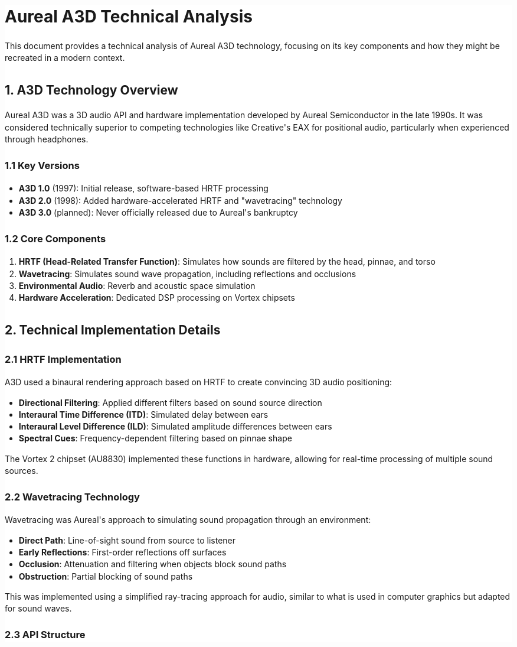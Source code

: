 # Aureal A3D Technical Analysis

This document provides a technical analysis of Aureal A3D technology, focusing on its key components and how they might be recreated in a modern context.

## 1. A3D Technology Overview

Aureal A3D was a 3D audio API and hardware implementation developed by Aureal Semiconductor in the late 1990s. It was considered technically superior to competing technologies like Creative's EAX for positional audio, particularly when experienced through headphones.

### 1.1 Key Versions

- **A3D 1.0** (1997): Initial release, software-based HRTF processing
- **A3D 2.0** (1998): Added hardware-accelerated HRTF and "wavetracing" technology
- **A3D 3.0** (planned): Never officially released due to Aureal's bankruptcy

### 1.2 Core Components

1. **HRTF (Head-Related Transfer Function)**: Simulates how sounds are filtered by the head, pinnae, and torso
2. **Wavetracing**: Simulates sound wave propagation, including reflections and occlusions
3. **Environmental Audio**: Reverb and acoustic space simulation
4. **Hardware Acceleration**: Dedicated DSP processing on Vortex chipsets

## 2. Technical Implementation Details

### 2.1 HRTF Implementation

A3D used a binaural rendering approach based on HRTF to create convincing 3D audio positioning:

- **Directional Filtering**: Applied different filters based on sound source direction
- **Interaural Time Difference (ITD)**: Simulated delay between ears
- **Interaural Level Difference (ILD)**: Simulated amplitude differences between ears
- **Spectral Cues**: Frequency-dependent filtering based on pinnae shape

The Vortex 2 chipset (AU8830) implemented these functions in hardware, allowing for real-time processing of multiple sound sources.

### 2.2 Wavetracing Technology

Wavetracing was Aureal's approach to simulating sound propagation through an environment:

- **Direct Path**: Line-of-sight sound from source to listener
- **Early Reflections**: First-order reflections off surfaces
- **Occlusion**: Attenuation and filtering when objects block sound paths
- **Obstruction**: Partial blocking of sound paths

This was implemented using a simplified ray-tracing approach for audio, similar to what is used in computer graphics but adapted for sound waves.

### 2.3 API Structure
